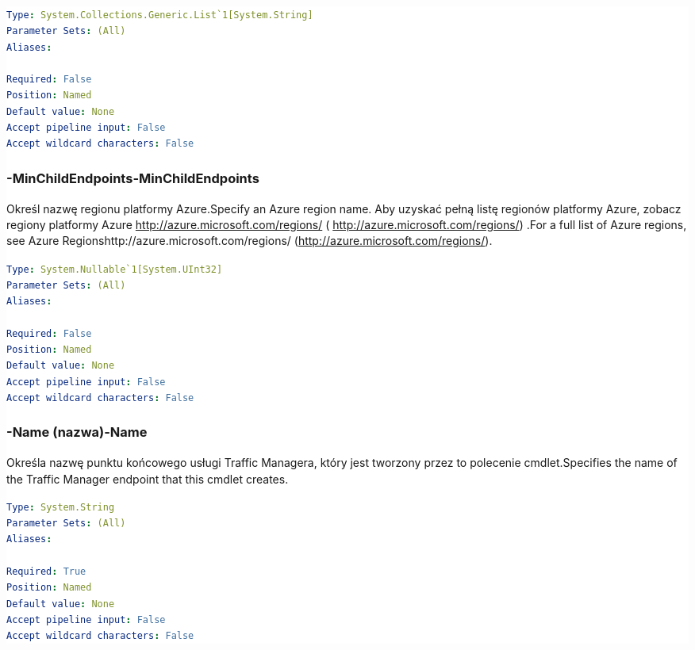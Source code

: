 ```yaml
Type: System.Collections.Generic.List`1[System.String]
Parameter Sets: (All)
Aliases:

Required: False
Position: Named
Default value: None
Accept pipeline input: False
Accept wildcard characters: False
```

### <span data-ttu-id="101e4-136">-MinChildEndpoints</span><span class="sxs-lookup"><span data-stu-id="101e4-136">-MinChildEndpoints</span></span>
<span data-ttu-id="101e4-137">Określ nazwę regionu platformy Azure.</span><span class="sxs-lookup"><span data-stu-id="101e4-137">Specify an Azure region name.</span></span>
<span data-ttu-id="101e4-138">Aby uzyskać pełną listę regionów platformy Azure, zobacz regiony platformy Azure http://azure.microsoft.com/regions/ ( http://azure.microsoft.com/regions/) .</span><span class="sxs-lookup"><span data-stu-id="101e4-138">For a full list of Azure regions, see Azure Regionshttp://azure.microsoft.com/regions/ (http://azure.microsoft.com/regions/).</span></span>

```yaml
Type: System.Nullable`1[System.UInt32]
Parameter Sets: (All)
Aliases:

Required: False
Position: Named
Default value: None
Accept pipeline input: False
Accept wildcard characters: False
```

### <span data-ttu-id="101e4-139">-Name (nazwa)</span><span class="sxs-lookup"><span data-stu-id="101e4-139">-Name</span></span>
<span data-ttu-id="101e4-140">Określa nazwę punktu końcowego usługi Traffic Managera, który jest tworzony przez to polecenie cmdlet.</span><span class="sxs-lookup"><span data-stu-id="101e4-140">Specifies the name of the Traffic Manager endpoint that this cmdlet creates.</span></span>

```yaml
Type: System.String
Parameter Sets: (All)
Aliases:

Required: True
Position: Named
Default value: None
Accept pipeline input: False
Accept wildcard characters: False
```
